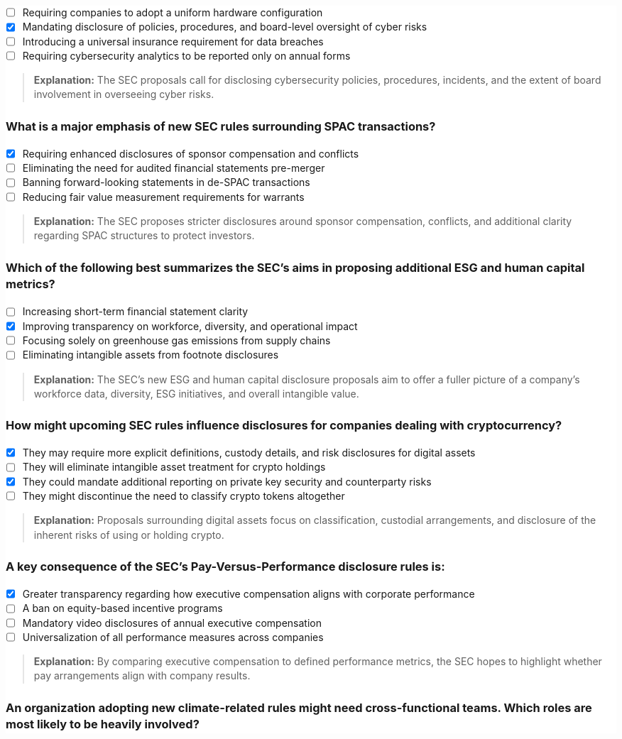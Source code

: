 - [ ] Requiring companies to adopt a uniform hardware configuration
- [x] Mandating disclosure of policies, procedures, and board-level oversight of cyber risks
- [ ] Introducing a universal insurance requirement for data breaches
- [ ] Requiring cybersecurity analytics to be reported only on annual forms

> **Explanation:** The SEC proposals call for disclosing cybersecurity policies, procedures, incidents, and the extent of board involvement in overseeing cyber risks.  

### What is a major emphasis of new SEC rules surrounding SPAC transactions?

- [x] Requiring enhanced disclosures of sponsor compensation and conflicts
- [ ] Eliminating the need for audited financial statements pre-merger
- [ ] Banning forward-looking statements in de-SPAC transactions
- [ ] Reducing fair value measurement requirements for warrants

> **Explanation:** The SEC proposes stricter disclosures around sponsor compensation, conflicts, and additional clarity regarding SPAC structures to protect investors.  

### Which of the following best summarizes the SEC’s aims in proposing additional ESG and human capital metrics?

- [ ] Increasing short-term financial statement clarity
- [x] Improving transparency on workforce, diversity, and operational impact
- [ ] Focusing solely on greenhouse gas emissions from supply chains
- [ ] Eliminating intangible assets from footnote disclosures

> **Explanation:** The SEC’s new ESG and human capital disclosure proposals aim to offer a fuller picture of a company’s workforce data, diversity, ESG initiatives, and overall intangible value.  

### How might upcoming SEC rules influence disclosures for companies dealing with cryptocurrency?

- [x] They may require more explicit definitions, custody details, and risk disclosures for digital assets
- [ ] They will eliminate intangible asset treatment for crypto holdings
- [x] They could mandate additional reporting on private key security and counterparty risks
- [ ] They might discontinue the need to classify crypto tokens altogether

> **Explanation:** Proposals surrounding digital assets focus on classification, custodial arrangements, and disclosure of the inherent risks of using or holding crypto.  

### A key consequence of the SEC’s Pay-Versus-Performance disclosure rules is:

- [x] Greater transparency regarding how executive compensation aligns with corporate performance  
- [ ] A ban on equity-based incentive programs  
- [ ] Mandatory video disclosures of annual executive compensation  
- [ ] Universalization of all performance measures across companies  

> **Explanation:** By comparing executive compensation to defined performance metrics, the SEC hopes to highlight whether pay arrangements align with company results.  

### An organization adopting new climate-related rules might need cross-functional teams. Which roles are most likely to be heavily involved?
